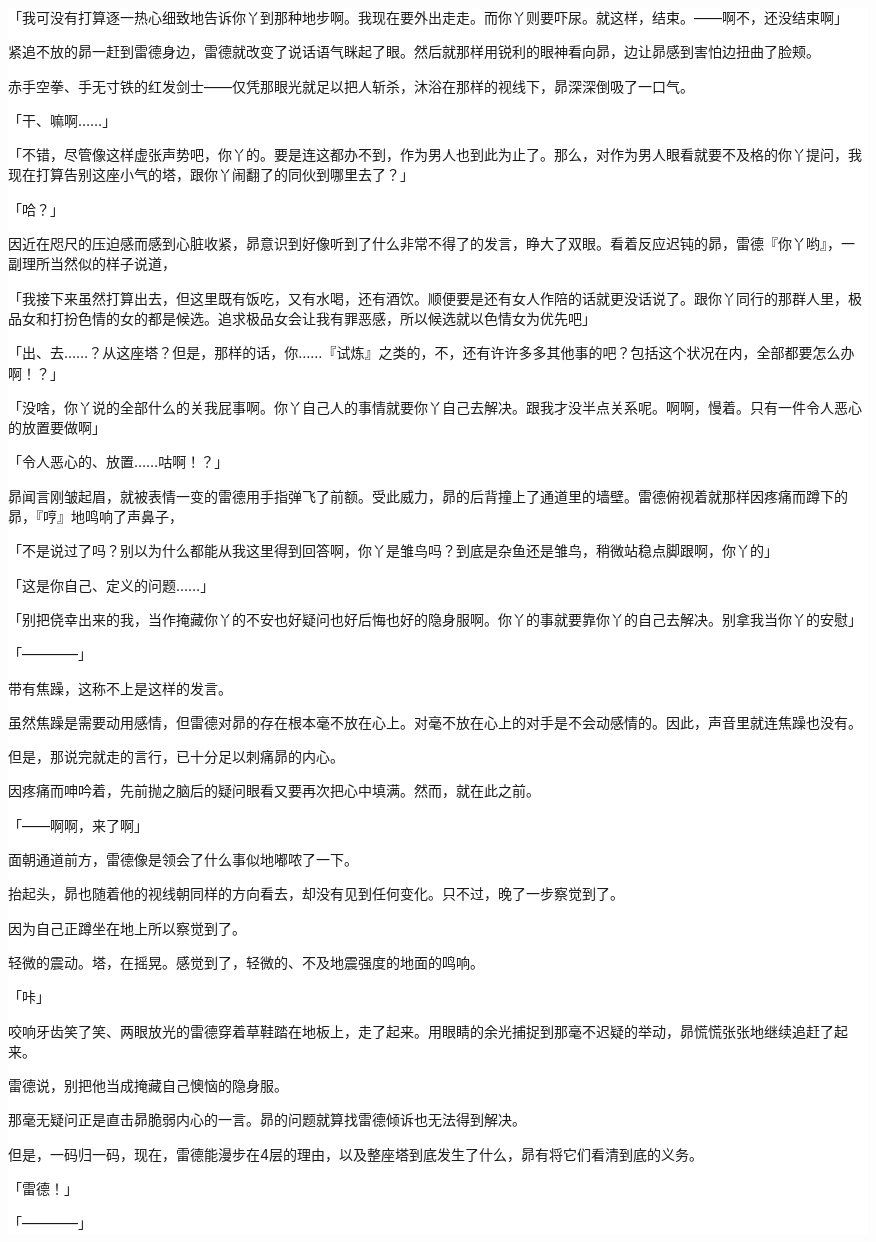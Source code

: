 「我可没有打算逐一热心细致地告诉你丫到那种地步啊。我现在要外出走走。而你丫则要吓尿。就这样，结束。——啊不，还没结束啊」

紧追不放的昴一赶到雷德身边，雷德就改变了说话语气眯起了眼。然后就那样用锐利的眼神看向昴，边让昴感到害怕边扭曲了脸颊。

赤手空拳、手无寸铁的红发剑士——仅凭那眼光就足以把人斩杀，沐浴在那样的视线下，昴深深倒吸了一口气。

「干、嘛啊……」

「不错，尽管像这样虚张声势吧，你丫的。要是连这都办不到，作为男人也到此为止了。那么，对作为男人眼看就要不及格的你丫提问，我现在打算告别这座小气的塔，跟你丫闹翻了的同伙到哪里去了？」

「哈？」

因近在咫尺的压迫感而感到心脏收紧，昴意识到好像听到了什么非常不得了的发言，睁大了双眼。看着反应迟钝的昴，雷德『你丫哟』，一副理所当然似的样子说道，

「我接下来虽然打算出去，但这里既有饭吃，又有水喝，还有酒饮。顺便要是还有女人作陪的话就更没话说了。跟你丫同行的那群人里，极品女和打扮色情的女的都是候选。追求极品女会让我有罪恶感，所以候选就以色情女为优先吧」

「出、去……？从这座塔？但是，那样的话，你……『试炼』之类的，不，还有许许多多其他事的吧？包括这个状况在内，全部都要怎么办啊！？」

「没啥，你丫说的全部什么的关我屁事啊。你丫自己人的事情就要你丫自己去解决。跟我才没半点关系呢。啊啊，慢着。只有一件令人恶心的放置要做啊」

「令人恶心的、放置……咕啊！？」

昴闻言刚皱起眉，就被表情一变的雷德用手指弹飞了前额。受此威力，昴的后背撞上了通道里的墙壁。雷德俯视着就那样因疼痛而蹲下的昴，『哼』地鸣响了声鼻子，

「不是说过了吗？别以为什么都能从我这里得到回答啊，你丫是雏鸟吗？到底是杂鱼还是雏鸟，稍微站稳点脚跟啊，你丫的」

「这是你自己、定义的问题……」

「别把侥幸出来的我，当作掩藏你丫的不安也好疑问也好后悔也好的隐身服啊。你丫的事就要靠你丫的自己去解决。别拿我当你丫的安慰」

「————」

带有焦躁，这称不上是这样的发言。

虽然焦躁是需要动用感情，但雷德对昴的存在根本毫不放在心上。对毫不放在心上的对手是不会动感情的。因此，声音里就连焦躁也没有。

但是，那说完就走的言行，已十分足以刺痛昴的内心。

因疼痛而呻吟着，先前抛之脑后的疑问眼看又要再次把心中填满。然而，就在此之前。

「——啊啊，来了啊」

面朝通道前方，雷德像是领会了什么事似地嘟哝了一下。

抬起头，昴也随着他的视线朝同样的方向看去，却没有见到任何变化。只不过，晚了一步察觉到了。

因为自己正蹲坐在地上所以察觉到了。

轻微的震动。塔，在摇晃。感觉到了，轻微的、不及地震强度的地面的鸣响。

「咔」

咬响牙齿笑了笑、两眼放光的雷德穿着草鞋踏在地板上，走了起来。用眼睛的余光捕捉到那毫不迟疑的举动，昴慌慌张张地继续追赶了起来。

雷德说，别把他当成掩藏自己懊恼的隐身服。

那毫无疑问正是直击昴脆弱内心的一言。昴的问题就算找雷德倾诉也无法得到解决。

但是，一码归一码，现在，雷德能漫步在4层的理由，以及整座塔到底发生了什么，昴有将它们看清到底的义务。

「雷德！」

「————」
